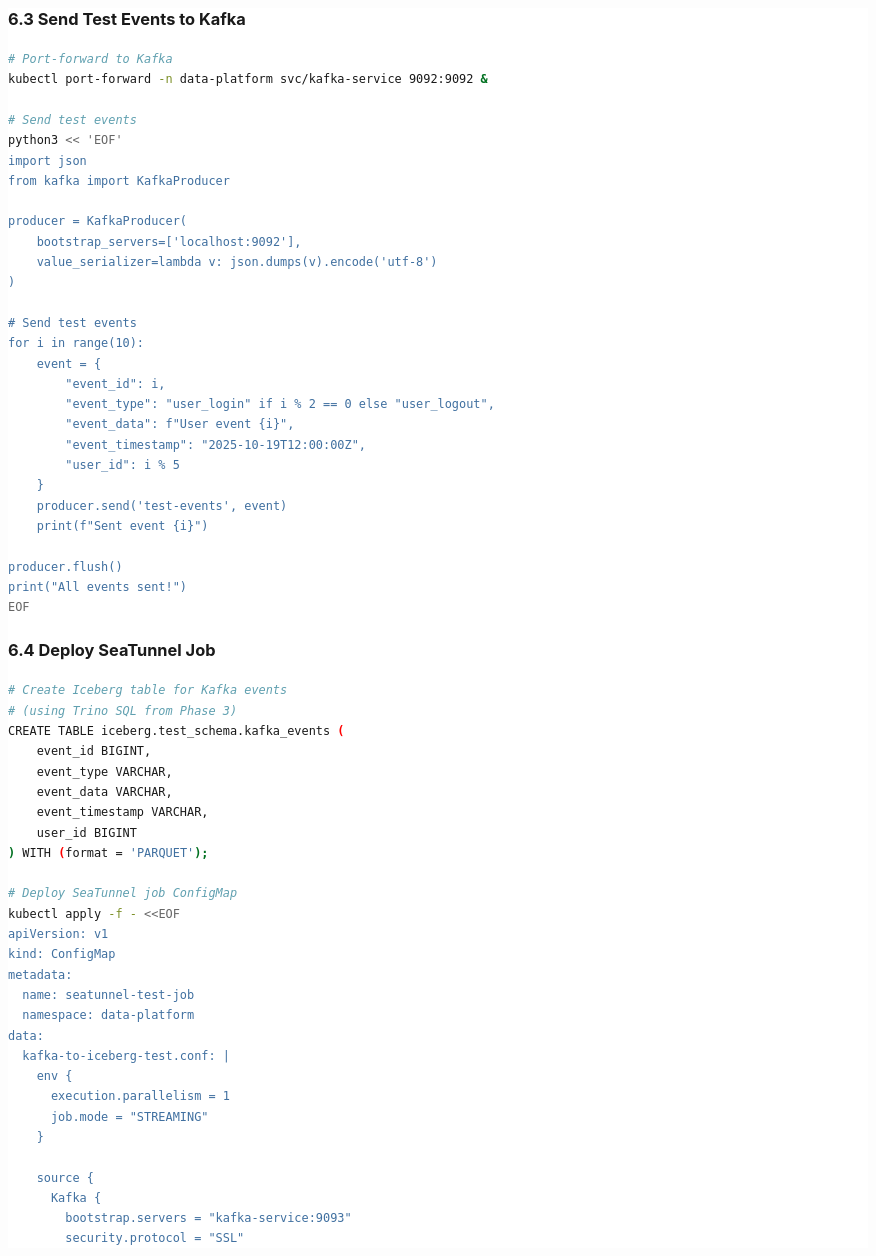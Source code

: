### 6.3 Send Test Events to Kafka

```bash
# Port-forward to Kafka
kubectl port-forward -n data-platform svc/kafka-service 9092:9092 &

# Send test events
python3 << 'EOF'
import json
from kafka import KafkaProducer

producer = KafkaProducer(
    bootstrap_servers=['localhost:9092'],
    value_serializer=lambda v: json.dumps(v).encode('utf-8')
)

# Send test events
for i in range(10):
    event = {
        "event_id": i,
        "event_type": "user_login" if i % 2 == 0 else "user_logout",
        "event_data": f"User event {i}",
        "event_timestamp": "2025-10-19T12:00:00Z",
        "user_id": i % 5
    }
    producer.send('test-events', event)
    print(f"Sent event {i}")

producer.flush()
print("All events sent!")
EOF
```

### 6.4 Deploy SeaTunnel Job

```bash
# Create Iceberg table for Kafka events
# (using Trino SQL from Phase 3)
CREATE TABLE iceberg.test_schema.kafka_events (
    event_id BIGINT,
    event_type VARCHAR,
    event_data VARCHAR,
    event_timestamp VARCHAR,
    user_id BIGINT
) WITH (format = 'PARQUET');

# Deploy SeaTunnel job ConfigMap
kubectl apply -f - <<EOF
apiVersion: v1
kind: ConfigMap
metadata:
  name: seatunnel-test-job
  namespace: data-platform
data:
  kafka-to-iceberg-test.conf: |
    env {
      execution.parallelism = 1
      job.mode = "STREAMING"
    }
    
    source {
      Kafka {
        bootstrap.servers = "kafka-service:9093"
        security.protocol = "SSL"
```